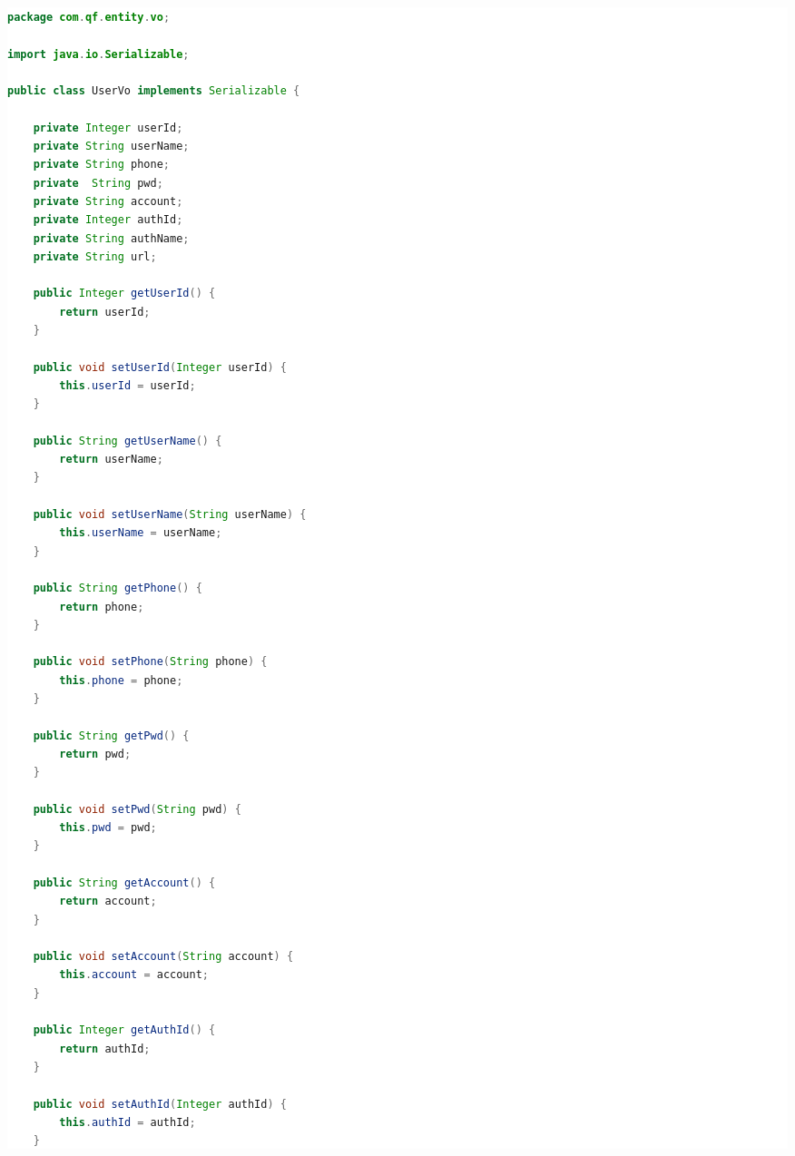 ```java
package com.qf.entity.vo;

import java.io.Serializable;

public class UserVo implements Serializable {

    private Integer userId;
    private String userName;
    private String phone;
    private  String pwd;
    private String account;
    private Integer authId;
    private String authName;
    private String url;

    public Integer getUserId() {
        return userId;
    }

    public void setUserId(Integer userId) {
        this.userId = userId;
    }

    public String getUserName() {
        return userName;
    }

    public void setUserName(String userName) {
        this.userName = userName;
    }

    public String getPhone() {
        return phone;
    }

    public void setPhone(String phone) {
        this.phone = phone;
    }

    public String getPwd() {
        return pwd;
    }

    public void setPwd(String pwd) {
        this.pwd = pwd;
    }

    public String getAccount() {
        return account;
    }

    public void setAccount(String account) {
        this.account = account;
    }

    public Integer getAuthId() {
        return authId;
    }

    public void setAuthId(Integer authId) {
        this.authId = authId;
    }

```